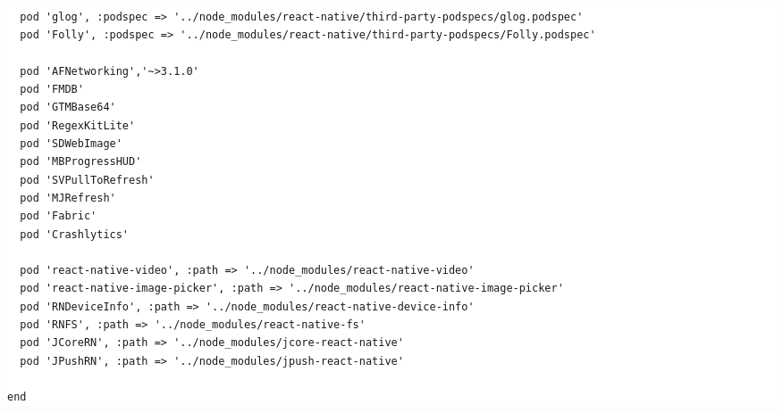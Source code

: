 ```
  pod 'glog', :podspec => '../node_modules/react-native/third-party-podspecs/glog.podspec'
  pod 'Folly', :podspec => '../node_modules/react-native/third-party-podspecs/Folly.podspec'

  pod 'AFNetworking','~>3.1.0'
  pod 'FMDB'
  pod 'GTMBase64'
  pod 'RegexKitLite'
  pod 'SDWebImage'
  pod 'MBProgressHUD'
  pod 'SVPullToRefresh'
  pod 'MJRefresh'
  pod 'Fabric'
  pod 'Crashlytics'

  pod 'react-native-video', :path => '../node_modules/react-native-video'
  pod 'react-native-image-picker', :path => '../node_modules/react-native-image-picker'
  pod 'RNDeviceInfo', :path => '../node_modules/react-native-device-info'
  pod 'RNFS', :path => '../node_modules/react-native-fs'
  pod 'JCoreRN', :path => '../node_modules/jcore-react-native'
  pod 'JPushRN', :path => '../node_modules/jpush-react-native'

end
```

